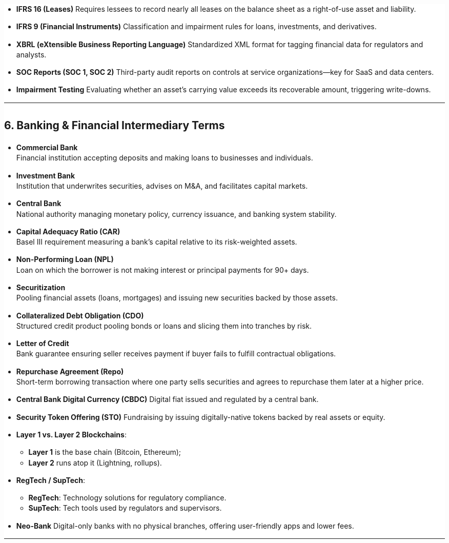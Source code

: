 - **IFRS 16 (Leases)**
  Requires lessees to record nearly all leases on the balance sheet as a right-of-use asset and liability.  
- **IFRS 9 (Financial Instruments)**
  Classification and impairment rules for loans, investments, and derivatives.  

- **XBRL (eXtensible Business Reporting Language)**
  Standardized XML format for tagging financial data for regulators and analysts.  

- **SOC Reports (SOC 1, SOC 2)**
  Third-party audit reports on controls at service organizations—key for SaaS and data centers.  

- **Impairment Testing**
  Evaluating whether an asset’s carrying value exceeds its recoverable amount, triggering write-downs.

---

## 6. Banking & Financial Intermediary Terms

- **Commercial Bank**  
  Financial institution accepting deposits and making loans to businesses and individuals.

- **Investment Bank**  
  Institution that underwrites securities, advises on M&A, and facilitates capital markets.

- **Central Bank**  
  National authority managing monetary policy, currency issuance, and banking system stability.

- **Capital Adequacy Ratio (CAR)**  
  Basel III requirement measuring a bank’s capital relative to its risk-weighted assets.

- **Non-Performing Loan (NPL)**  
  Loan on which the borrower is not making interest or principal payments for 90+ days.

- **Securitization**  
  Pooling financial assets (loans, mortgages) and issuing new securities backed by those assets.

- **Collateralized Debt Obligation (CDO)**  
  Structured credit product pooling bonds or loans and slicing them into tranches by risk.

- **Letter of Credit**  
  Bank guarantee ensuring seller receives payment if buyer fails to fulfill contractual obligations.

- **Repurchase Agreement (Repo)**  
  Short-term borrowing transaction where one party sells securities and agrees to repurchase them later at a higher price.

- **Central Bank Digital Currency (CBDC)**
  Digital fiat issued and regulated by a central bank.  

- **Security Token Offering (STO)**
  Fundraising by issuing digitally-native tokens backed by real assets or equity.  

- **Layer 1 vs. Layer 2 Blockchains**:  
  - **Layer 1** is the base chain (Bitcoin, Ethereum);  
  - **Layer 2** runs atop it (Lightning, rollups).  
- **RegTech / SupTech**:  
  - **RegTech**: Technology solutions for regulatory compliance.  
  - **SupTech**: Tech tools used by regulators and supervisors.  
- **Neo-Bank**
  Digital-only banks with no physical branches, offering user-friendly apps and lower fees.

---